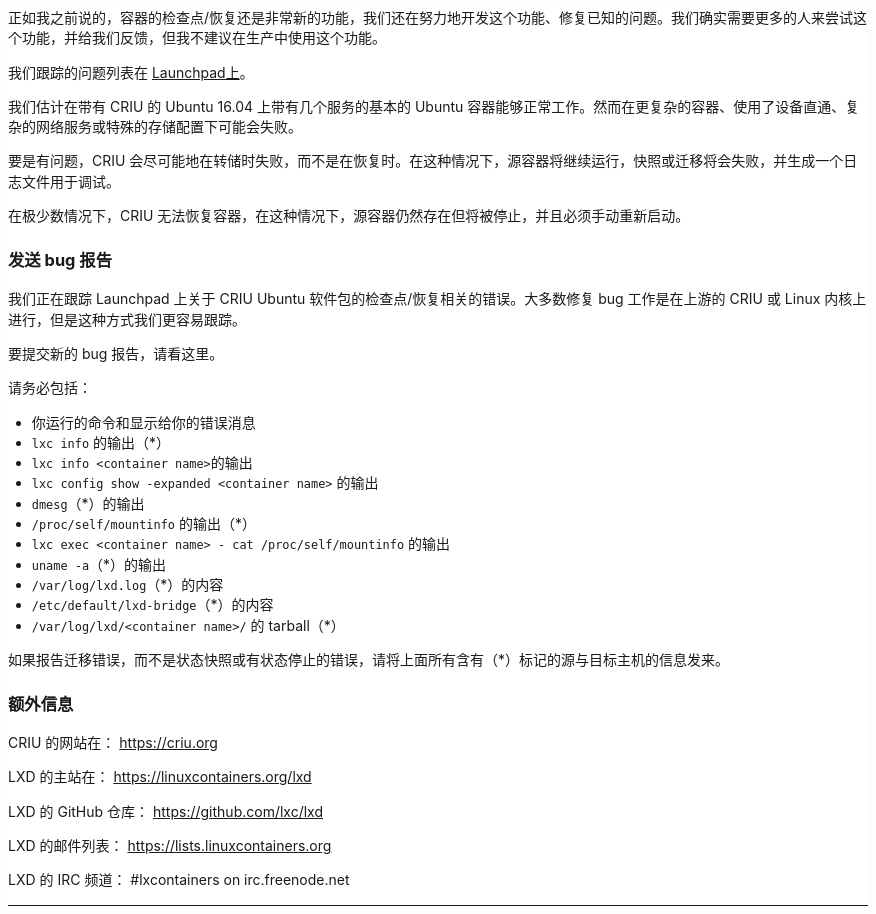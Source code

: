 
正如我之前说的，容器的检查点/恢复还是非常新的功能，我们还在努力地开发这个功能、修复已知的问题。我们确实需要更多的人来尝试这个功能，并给我们反馈，但我不建议在生产中使用这个功能。


我们跟踪的问题列表在 [Launchpad上](https://bugs.launchpad.net/ubuntu/+source/criu/+bugs)。


我们估计在带有 CRIU 的 Ubuntu 16.04 上带有几个服务的基本的 Ubuntu 容器能够正常工作。然而在更复杂的容器、使用了设备直通、复杂的网络服务或特殊的存储配置下可能会失败。


要是有问题，CRIU 会尽可能地在转储时失败，而不是在恢复时。在这种情况下，源容器将继续运行，快照或迁移将会失败，并生成一个日志文件用于调试。


在极少数情况下，CRIU 无法恢复容器，在这种情况下，源容器仍然存在但将被停止，并且必须手动重新启动。


### 发送 bug 报告


我们正在跟踪 Launchpad 上关于 CRIU Ubuntu 软件包的检查点/恢复相关的错误。大多数修复 bug 工作是在上游的 CRIU 或 Linux 内核上进行，但是这种方式我们更容易跟踪。


要提交新的 bug 报告，请看这里。


请务必包括：


* 你运行的命令和显示给你的错误消息
* `lxc info` 的输出（\*）
* `lxc info <container name>`的输出
* `lxc config show -expanded <container name>` 的输出
* `dmesg`（\*）的输出
* `/proc/self/mountinfo` 的输出（\*）
* `lxc exec <container name> - cat /proc/self/mountinfo` 的输出
* `uname -a`（\*）的输出
* `/var/log/lxd.log`（\*）的内容
* `/etc/default/lxd-bridge`（\*）的内容
* `/var/log/lxd/<container name>/` 的 tarball（\*）


如果报告迁移错误，而不是状态快照或有状态停止的错误，请将上面所有含有（\*）标记的源与目标主机的信息发来。


### 额外信息


CRIU 的网站在： <https://criu.org>


LXD 的主站在： <https://linuxcontainers.org/lxd>


LXD 的 GitHub 仓库： <https://github.com/lxc/lxd>


LXD 的邮件列表： <https://lists.linuxcontainers.org>


LXD 的 IRC 频道： #lxcontainers on irc.freenode.net




---
